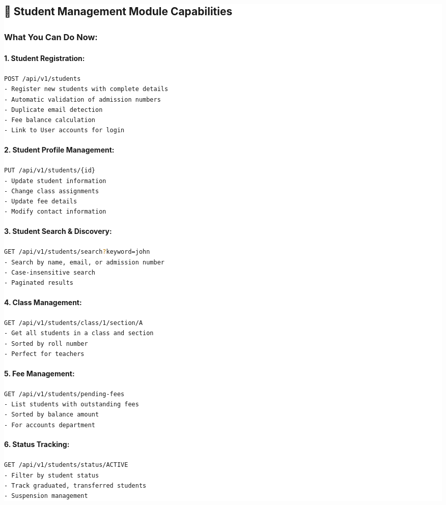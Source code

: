 ## 🎯 Student Management Module Capabilities

### **What You Can Do Now:**

#### **1. Student Registration:**
```bash
POST /api/v1/students
- Register new students with complete details
- Automatic validation of admission numbers
- Duplicate email detection
- Fee balance calculation
- Link to User accounts for login
```

#### **2. Student Profile Management:**
```bash
PUT /api/v1/students/{id}
- Update student information
- Change class assignments
- Update fee details
- Modify contact information
```

#### **3. Student Search & Discovery:**
```bash
GET /api/v1/students/search?keyword=john
- Search by name, email, or admission number
- Case-insensitive search
- Paginated results
```

#### **4. Class Management:**
```bash
GET /api/v1/students/class/1/section/A
- Get all students in a class and section
- Sorted by roll number
- Perfect for teachers
```

#### **5. Fee Management:**
```bash
GET /api/v1/students/pending-fees
- List students with outstanding fees
- Sorted by balance amount
- For accounts department
```

#### **6. Status Tracking:**
```bash
GET /api/v1/students/status/ACTIVE
- Filter by student status
- Track graduated, transferred students
- Suspension management
```
